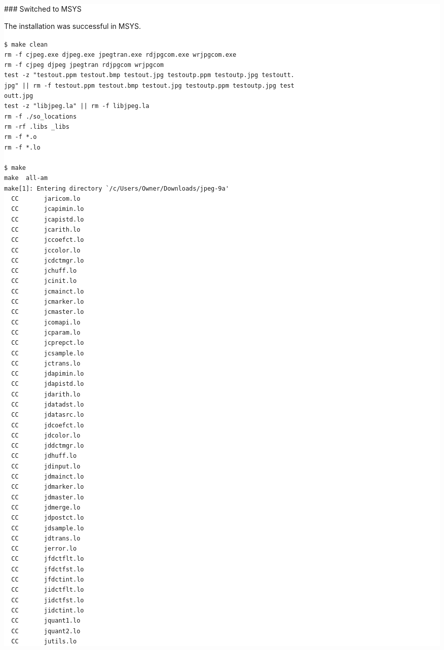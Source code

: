 <div id="msys_o" class="noscr" markdown="1">
### Switched to MSYS

The installation was successful in MSYS.

    $ make clean
    rm -f cjpeg.exe djpeg.exe jpegtran.exe rdjpgcom.exe wrjpgcom.exe
    rm -f cjpeg djpeg jpegtran rdjpgcom wrjpgcom
    test -z "testout.ppm testout.bmp testout.jpg testoutp.ppm testoutp.jpg testoutt.
    jpg" || rm -f testout.ppm testout.bmp testout.jpg testoutp.ppm testoutp.jpg test
    outt.jpg
    test -z "libjpeg.la" || rm -f libjpeg.la
    rm -f ./so_locations
    rm -rf .libs _libs
    rm -f *.o
    rm -f *.lo

    $ make
    make  all-am
    make[1]: Entering directory `/c/Users/Owner/Downloads/jpeg-9a'
      CC       jaricom.lo
      CC       jcapimin.lo
      CC       jcapistd.lo
      CC       jcarith.lo
      CC       jccoefct.lo
      CC       jccolor.lo
      CC       jcdctmgr.lo
      CC       jchuff.lo
      CC       jcinit.lo
      CC       jcmainct.lo
      CC       jcmarker.lo
      CC       jcmaster.lo
      CC       jcomapi.lo
      CC       jcparam.lo
      CC       jcprepct.lo
      CC       jcsample.lo
      CC       jctrans.lo
      CC       jdapimin.lo
      CC       jdapistd.lo
      CC       jdarith.lo
      CC       jdatadst.lo
      CC       jdatasrc.lo
      CC       jdcoefct.lo
      CC       jdcolor.lo
      CC       jddctmgr.lo
      CC       jdhuff.lo
      CC       jdinput.lo
      CC       jdmainct.lo
      CC       jdmarker.lo
      CC       jdmaster.lo
      CC       jdmerge.lo
      CC       jdpostct.lo
      CC       jdsample.lo
      CC       jdtrans.lo
      CC       jerror.lo
      CC       jfdctflt.lo
      CC       jfdctfst.lo
      CC       jfdctint.lo
      CC       jidctflt.lo
      CC       jidctfst.lo
      CC       jidctint.lo
      CC       jquant1.lo
      CC       jquant2.lo
      CC       jutils.lo

[^goo_dev]: [*Optimize images*][imgoptim] in Google Pagespeed rules.
[^config]: Click [here](#config_o){:.cliwide} to see the bash output.
[^msys]: Click [here](#msys_o){:.cliwide} to see the bash output.
[OptiPNG]: http://optipng.sourceforge.net/
[pp_pagespeed]: /blog/2014/12/29/octopress-pagespeed-jquery-and-fancybox/
[jpegoptim]: http://freshmeat.net/projects/jpegoptim/
[jpegtran]: http://jpegclub.org/
[imgoptim]: https://developers.google.com/speed/docs/insights/OptimizeImages
[Make]: https://www.gnu.org/software/make/
[su401808]: http://superuser.com/a/401808
[MSYS]: http://www.mingw.org/wiki/msys